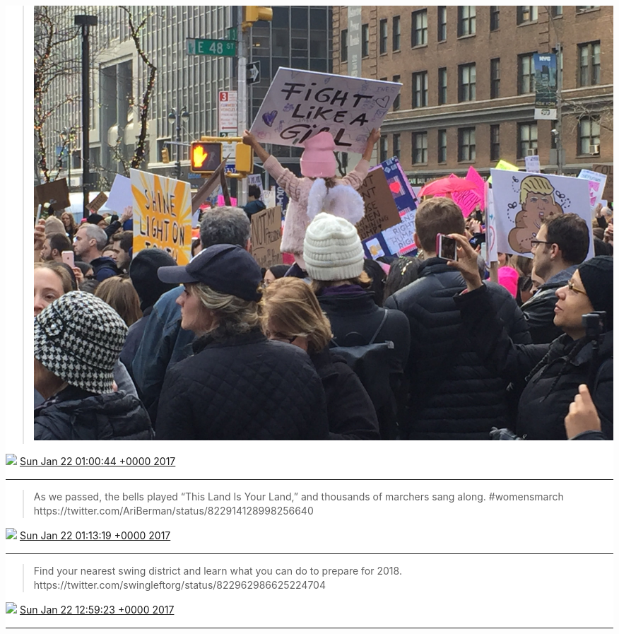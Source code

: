 > ![](../../media/822972231697526784-C2vI34MXAAEbO07.jpg)

<img src="../../media/tweet.ico" width="12" /> [Sun Jan 22 01:00:44 +0000 2017](https://twitter.com/kfitz/status/822972231697526784)

----

> As we passed, the bells played “This Land Is Your Land,” and thousands of marchers sang along\. \#womensmarch https://twitter\.com/AriBerman/status/822914128998256640

<img src="../../media/tweet.ico" width="12" /> [Sun Jan 22 01:13:19 +0000 2017](https://twitter.com/kfitz/status/822975397419687937)

----

> Find your nearest swing district and learn what you can do to prepare for 2018\. https://twitter\.com/swingleftorg/status/822962986625224704

<img src="../../media/tweet.ico" width="12" /> [Sun Jan 22 12:59:23 +0000 2017](https://twitter.com/kfitz/status/823153083555479553)

----
